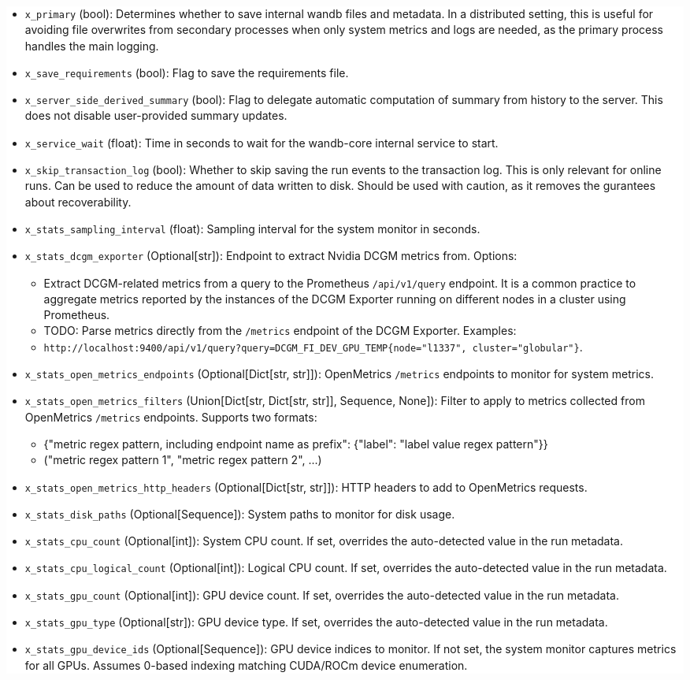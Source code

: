 


 - `x_primary` (bool): Determines whether to save internal wandb files and metadata.
   In a distributed setting, this is useful for avoiding file overwrites
   from secondary processes when only system metrics and logs are needed,
   as the primary process handles the main logging.


 - `x_save_requirements` (bool): Flag to save the requirements file.
 - `x_server_side_derived_summary` (bool): Flag to delegate automatic computation of summary from history to the server.
   This does not disable user-provided summary updates.


 - `x_service_wait` (float): Time in seconds to wait for the wandb-core internal service to start.
 - `x_skip_transaction_log` (bool): Whether to skip saving the run events to the transaction log.
   This is only relevant for online runs. Can be used to reduce the amount of
   data written to disk.
   Should be used with caution, as it removes the gurantees about
   recoverability.


 - `x_stats_sampling_interval` (float): Sampling interval for the system monitor in seconds.

 - `x_stats_dcgm_exporter` (Optional[str]): Endpoint to extract Nvidia DCGM metrics from.
   Options:
   - Extract DCGM-related metrics from a query to the Prometheus `/api/v1/query` endpoint.
   It is a common practice to aggregate metrics reported by the instances of the DCGM Exporter
   running on different nodes in a cluster using Prometheus.
   - TODO: Parse metrics directly from the `/metrics` endpoint of the DCGM Exporter.
   Examples:
   - `http://localhost:9400/api/v1/query?query=DCGM_FI_DEV_GPU_TEMP{node="l1337", cluster="globular"}`.

 - `x_stats_open_metrics_endpoints` (Optional[Dict[str, str]]): OpenMetrics `/metrics` endpoints to monitor for system metrics.
 - `x_stats_open_metrics_filters` (Union[Dict[str, Dict[str, str]], Sequence, None]): Filter to apply to metrics collected from OpenMetrics `/metrics` endpoints.
   Supports two formats:
   - {"metric regex pattern, including endpoint name as prefix": {"label": "label value regex pattern"}}
   - ("metric regex pattern 1", "metric regex pattern 2", ...)
 - `x_stats_open_metrics_http_headers` (Optional[Dict[str, str]]): HTTP headers to add to OpenMetrics requests.
 - `x_stats_disk_paths` (Optional[Sequence]): System paths to monitor for disk usage.
 - `x_stats_cpu_count` (Optional[int]): System CPU count.
   If set, overrides the auto-detected value in the run metadata.
 - `x_stats_cpu_logical_count` (Optional[int]): Logical CPU count.
   If set, overrides the auto-detected value in the run metadata.
 - `x_stats_gpu_count` (Optional[int]): GPU device count.
   If set, overrides the auto-detected value in the run metadata.
 - `x_stats_gpu_type` (Optional[str]): GPU device type.
   If set, overrides the auto-detected value in the run metadata.
 - `x_stats_gpu_device_ids` (Optional[Sequence]): GPU device indices to monitor.
   If not set, the system monitor captures metrics for all GPUs.
   Assumes 0-based indexing matching CUDA/ROCm device enumeration.
